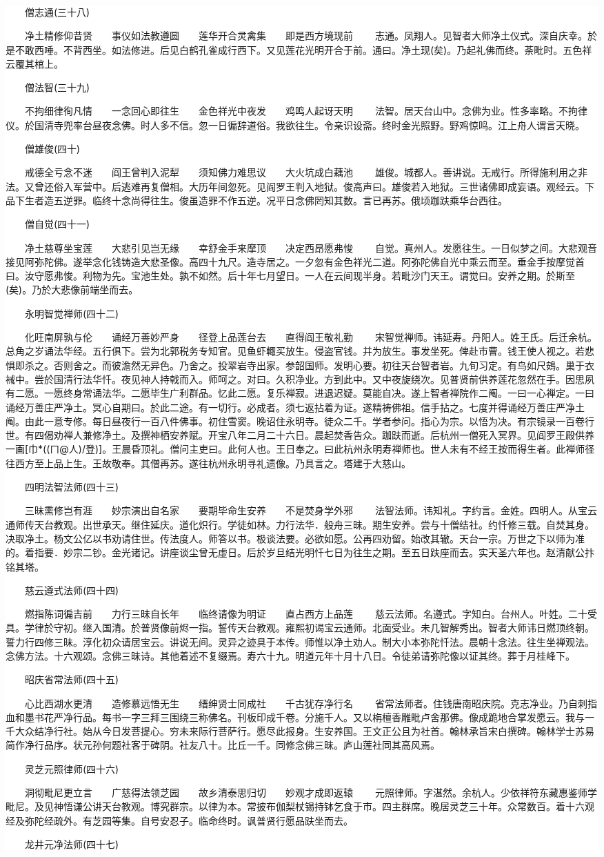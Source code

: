 　　僧志通(三十八)

　　净土精修仰昔贤　　事仪如法教遵圆　　莲华开合灵禽集　　即是西方境现前
　　志通。凤翔人。见智者大师净土仪式。深自庆幸。於是不敢西唾。不背西坐。如法修进。后见白鹤孔雀成行西下。又见莲花光明开合于前。通曰。净土现(矣)。乃起礼佛而终。荼毗时。五色祥云覆其棺上。

　　僧法智(三十九)

　　不拘细律徇凡情　　一念回心即往生　　金色祥光中夜发　　鸡鸣人起讶天明
　　法智。居天台山中。念佛为业。性多率略。不拘律仪。於国清寺兜率台昼夜念佛。时人多不信。忽一日徧辞道俗。我欲往生。令亲识设斋。终时金光照野。野鸡惊鸣。江上舟人谓言天晓。

　　僧雄俊(四十)

　　戒德全亏念不迷　　阎王曾判入泥犁　　须知佛力难思议　　大火坑成白藕池
　　雄俊。城都人。善讲说。无戒行。所得施利用之非法。又曾还俗入军营中。后逃难再复僧相。大历年间忽死。见阎罗王判入地狱。俊高声曰。雄俊若入地狱。三世诸佛即成妄语。观经云。下品下生者造五逆罪。临终十念尚得往生。俊虽造罪不作五逆。况平日念佛罔知其数。言已再苏。俄顷跏趺乘华台西往。

　　僧自觉(四十一)

　　净土慈尊坐宝莲　　大悲引见岂无缘　　幸舒金手来摩顶　　决定西昂愿弗悛
　　自觉。真州人。发愿往生。一日似梦之间。大悲观音接见阿弥陀佛。遂举念化钱铸造大悲圣像。高四十九尺。造寺居之。一夕忽有金色祥光二道。阿弥陀佛自光中乘云而至。垂金手按摩觉首曰。汝守愿弗悛。利物为先。宝池生处。孰不如然。后十年七月望日。一人在云间现半身。若毗沙门天王。谓觉曰。安养之期。於斯至(矣)。乃於大悲像前端坐而去。

　　永明智觉禅师(四十二)

　　化旺南屏孰与伦　　诵经万善妙严身　　径登上品莲台去　　直得阎王敬礼勤
　　宋智觉禅师。讳延寿。丹阳人。姓王氏。后迁余杭。总角之岁诵法华经。五行俱下。尝为北郭税务专知官。见鱼虾輙买放生。侵盗官钱。并为放生。事发坐死。俾赴市曹。钱王使人视之。若悲惧即杀之。否则舍之。而彼澹然无异色。乃舍之。投翠岩寺出家。参韶国师。发明心要。初往天台智者岩。九旬习定。有鸟如尺鴳。巢于衣裓中。尝於国清行法华忏。夜见神人持戟而入。师呵之。对曰。久积净业。方到此中。又中夜旋绕次。见普贤前供养莲花忽然在手。因思夙有二愿。一愿终身常诵法华。二愿毕生广利群品。忆此二愿。复乐禅寂。进退迟疑。莫能自决。遂上智者禅院作二阄。一曰一心禅定。一曰诵经万善庄严净土。冥心自期曰。於此二途。有一切行。必成者。须七返拈着为证。遂精祷佛祖。信手拈之。七度并得诵经万善庄严净土阄。由此一意专修。每日昼夜行一百八件佛事。初住雪窦。晚诏住永明寺。徒众二千。学者参问。指心为宗。以悟为决。有宗镜录一百卷行世。有四偈劝禅人兼修净土。及撰神栖安养赋。开宝八年二月二十六日。晨起焚香告众。跏趺而逝。后杭州一僧死入冥界。见阎罗王殿供养一画[巾*((ㄇ@人)/登)]。王晨昏顶礼。僧问主吏曰。此何人也。王日奉之。曰此杭州永明寿禅师也。世人未有不经王按而得生者。此禅师径往西方至上品上生。王故敬奉。其僧再苏。遂往杭州永明寻礼遗像。乃具言之。塔建于大慈山。

　　四明法智法师(四十三)

　　三昧熏修岂有涯　　妙宗演出自名家　　要期毕命生安养　　不是焚身学外邪
　　法智法师。讳知礼。字约言。金姓。四明人。从宝云通师传天台教观。出世承天。继住延庆。道化炽行。学徒如林。力行法华．般舟三昧。期生安养。尝与十僧结社。约忏修三载。自焚其身。决取净土。杨文公亿以书劝请住世。传法度人。师答以书。极谈法要。必欲如愿。公再四劝留。始改其辙。天台一宗。万世之下以师为准的。着指要．妙宗二钞。金光诸记。讲座谈尘曾无虚日。后於岁旦结光明忏七日为往生之期。至五日趺座而去。实天圣六年也。赵清献公抃铭其塔。

　　慈云遵式法师(四十四)

　　燃指陈词徧吉前　　力行三昧自长年　　临终请像为明证　　直占西方上品莲
　　慈云法师。名遵式。字知白。台州人。叶姓。二十受具。学律於守初。继入国清。於普贤像前烬一指。誓传天台教观。雍熙初谒宝云通师。北面受业。未几智解秀出。智者大师讳日燃顶终朝。誓力行四修三昧。淳化初众请居宝云。讲说无间。灵异之迹具于本传。师惟以净土劝人。制大小本弥陀忏法。晨朝十念法。往生坐禅观法。念佛方法。十六观颂。念佛三昧诗。其他着述不复缀焉。寿六十九。明道元年十月十八日。令徒弟请弥陀像以证其终。葬于月桂峰下。

　　昭庆省常法师(四十五)

　　心比西湖水更清　　造修慕远悟无生　　缙绅贤士同成社　　千古犹存净行名
　　省常法师者。住钱唐南昭庆院。克志净业。乃自刺指血和墨书花严净行品。每书一字三拜三围绕三称佛名。刊板印成千卷。分施千人。又以栴檀香雕毗卢舍那佛。像成跪地合掌发愿云。我与一千大众结净行社。始从今日发菩提心。穷未来际行菩萨行。愿尽此报身。生安养国。王文正公且为社首。翰林承旨宋白撰碑。翰林学士苏易简作净行品序。状元孙何题社客于碑阴。社友八十。比丘一千。同修念佛三昧。庐山莲社同其高风焉。

　　灵芝元照律师(四十六)

　　洞彻毗尼更立言　　广慈得法领芝园　　故乡清泰思归切　　妙观才成即返辕
　　元照律师。字湛然。余杭人。少依祥符东藏惠鉴师学毗尼。及见神悟谦公讲天台教观。博究群宗。以律为本。常披布伽梨杖锡持钵乞食于市。四主群席。晚居灵芝三十年。众常数百。着十六观经及弥陀经疏外。有芝园等集。自号安忍子。临命终时。讽普贤行愿品趺坐而去。

　　龙井元净法师(四十七)
